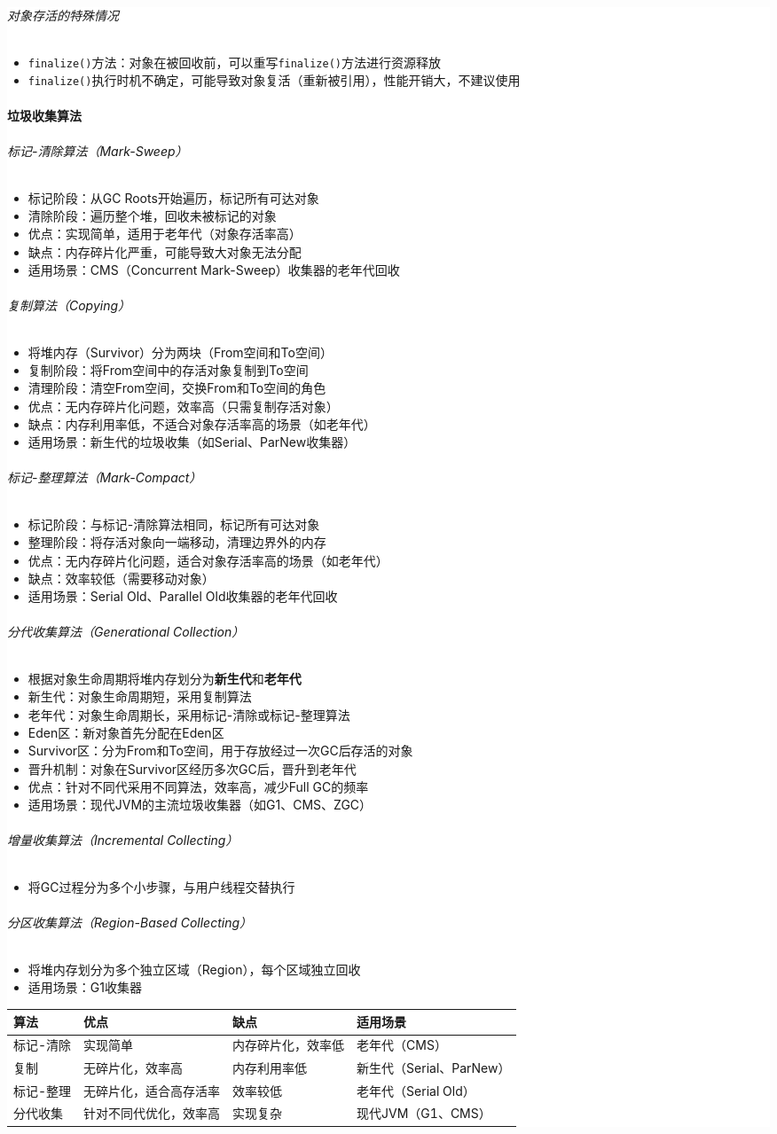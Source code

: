 ###### 对象存活的特殊情况

- `finalize()`方法：对象在被回收前，可以重写`finalize()`方法进行资源释放
- `finalize()`执行时机不确定，可能导致对象复活（重新被引用），性能开销大，不建议使用

#### 垃圾收集算法

###### 标记-清除算法（Mark-Sweep）

- 标记阶段：从GC Roots开始遍历，标记所有可达对象
- 清除阶段：遍历整个堆，回收未被标记的对象
- 优点：实现简单，适用于老年代（对象存活率高）
- 缺点：内存碎片化严重，可能导致大对象无法分配
- 适用场景：CMS（Concurrent Mark-Sweep）收集器的老年代回收

###### 复制算法（Copying）

- 将堆内存（Survivor）分为两块（From空间和To空间）
- 复制阶段：将From空间中的存活对象复制到To空间
- 清理阶段：清空From空间，交换From和To空间的角色
- 优点：无内存碎片化问题，效率高（只需复制存活对象）
- 缺点：内存利用率低，不适合对象存活率高的场景（如老年代）
- 适用场景：新生代的垃圾收集（如Serial、ParNew收集器）

###### 标记-整理算法（Mark-Compact）

- 标记阶段：与标记-清除算法相同，标记所有可达对象
- 整理阶段：将存活对象向一端移动，清理边界外的内存
- 优点：无内存碎片化问题，适合对象存活率高的场景（如老年代）
- 缺点：效率较低（需要移动对象）
- 适用场景：Serial Old、Parallel Old收集器的老年代回收

###### 分代收集算法（Generational Collection）

- 根据对象生命周期将堆内存划分为**新生代**和**老年代**
- 新生代：对象生命周期短，采用复制算法
- 老年代：对象生命周期长，采用标记-清除或标记-整理算法
- Eden区：新对象首先分配在Eden区
- Survivor区：分为From和To空间，用于存放经过一次GC后存活的对象
- 晋升机制：对象在Survivor区经历多次GC后，晋升到老年代
- 优点：针对不同代采用不同算法，效率高，减少Full GC的频率
- 适用场景：现代JVM的主流垃圾收集器（如G1、CMS、ZGC）

###### 增量收集算法（Incremental Collecting）

- 将GC过程分为多个小步骤，与用户线程交替执行

###### 分区收集算法（Region-Based Collecting）

- 将堆内存划分为多个独立区域（Region），每个区域独立回收
- 适用场景：G1收集器

| **算法**  | **优点**               | **缺点**           | **适用场景**             |
| :-------- | :--------------------- | :----------------- | :----------------------- |
| 标记-清除 | 实现简单               | 内存碎片化，效率低 | 老年代（CMS）            |
| 复制      | 无碎片化，效率高       | 内存利用率低       | 新生代（Serial、ParNew） |
| 标记-整理 | 无碎片化，适合高存活率 | 效率较低           | 老年代（Serial Old）     |
| 分代收集  | 针对不同代优化，效率高 | 实现复杂           | 现代JVM（G1、CMS）       |
